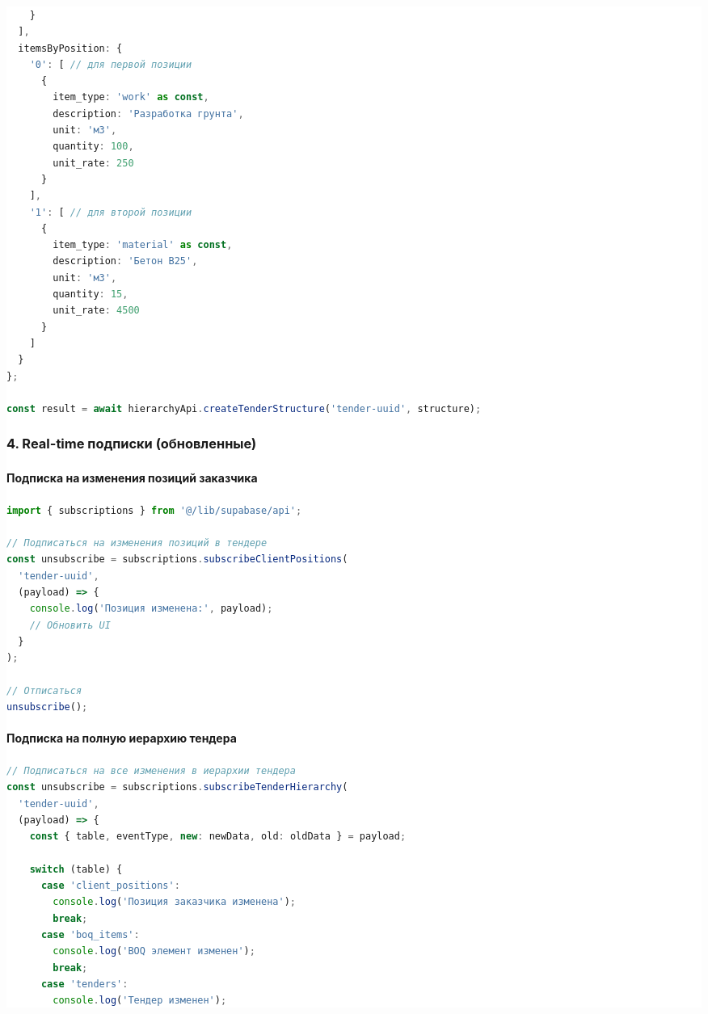 ```typescript
    }
  ],
  itemsByPosition: {
    '0': [ // для первой позиции
      {
        item_type: 'work' as const,
        description: 'Разработка грунта',
        unit: 'м3',
        quantity: 100,
        unit_rate: 250
      }
    ],
    '1': [ // для второй позиции
      {
        item_type: 'material' as const,
        description: 'Бетон B25',
        unit: 'м3', 
        quantity: 15,
        unit_rate: 4500
      }
    ]
  }
};

const result = await hierarchyApi.createTenderStructure('tender-uuid', structure);
```

### 4. Real-time подписки (обновленные)

#### Подписка на изменения позиций заказчика
```typescript
import { subscriptions } from '@/lib/supabase/api';

// Подписаться на изменения позиций в тендере
const unsubscribe = subscriptions.subscribeClientPositions(
  'tender-uuid',
  (payload) => {
    console.log('Позиция изменена:', payload);
    // Обновить UI
  }
);

// Отписаться
unsubscribe();
```

#### Подписка на полную иерархию тендера
```typescript
// Подписаться на все изменения в иерархии тендера
const unsubscribe = subscriptions.subscribeTenderHierarchy(
  'tender-uuid',
  (payload) => {
    const { table, eventType, new: newData, old: oldData } = payload;
    
    switch (table) {
      case 'client_positions':
        console.log('Позиция заказчика изменена');
        break;
      case 'boq_items':
        console.log('BOQ элемент изменен');
        break;
      case 'tenders':
        console.log('Тендер изменен');
```